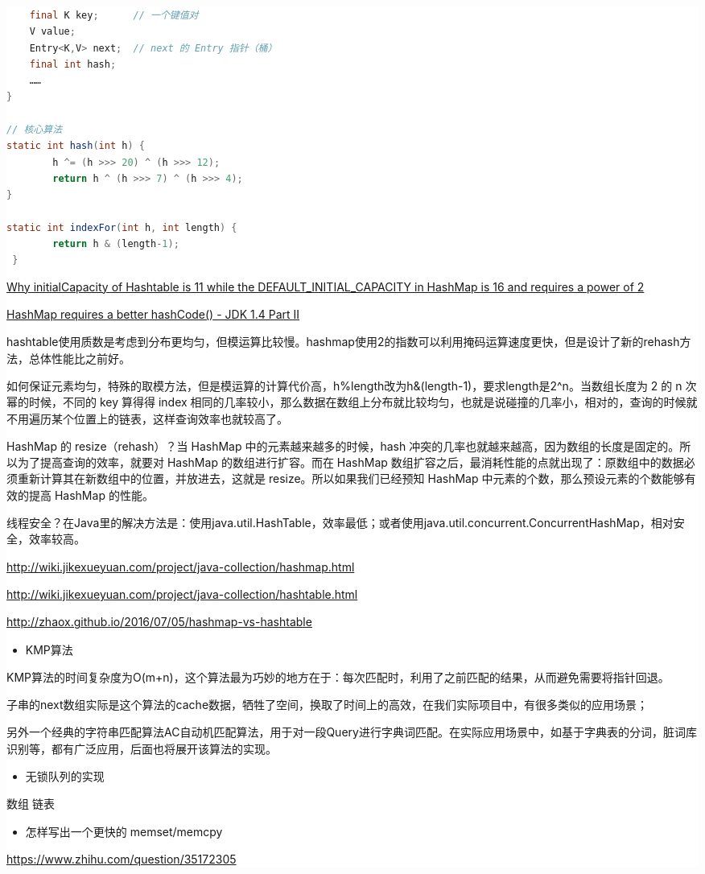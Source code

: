 ``` java
    final K key;      // 一个键值对
    V value;
    Entry<K,V> next;  // next 的 Entry 指针（桶）
    final int hash;
    ……
}

// 核心算法
static int hash(int h) {
        h ^= (h >>> 20) ^ (h >>> 12);
        return h ^ (h >>> 7) ^ (h >>> 4);
}

static int indexFor(int h, int length) {
        return h & (length-1);
 }
```
[Why initialCapacity of Hashtable is 11 while the DEFAULT_INITIAL_CAPACITY in HashMap is 16 and requires a power of 2](https://stackoverflow.com/questions/9413966/why-initialcapacity-of-hashtable-is-11-while-the-default-initial-capacity-in-has)

[HashMap requires a better hashCode() - JDK 1.4 Part II](http://www.javaspecialists.eu/archive/Issue054.html)

hashtable使用质数是考虑到分布更均匀，但模运算比较慢。hashmap使用2的指数可以利用掩码运算速度更快，但是设计了新的rehash方法，总体性能比之前好。

如何保证元素均匀，特殊的取模方法，但是模运算的计算代价高，h%length改为h&(length-1)，要求length是2^n。当数组长度为 2 的 n 次幂的时候，不同的 key 算得得 index 相同的几率较小，那么数据在数组上分布就比较均匀，也就是说碰撞的几率小，相对的，查询的时候就不用遍历某个位置上的链表，这样查询效率也就较高了。

HashMap 的 resize（rehash）？当 HashMap 中的元素越来越多的时候，hash 冲突的几率也就越来越高，因为数组的长度是固定的。所以为了提高查询的效率，就要对 HashMap 的数组进行扩容。而在 HashMap 数组扩容之后，最消耗性能的点就出现了：原数组中的数据必须重新计算其在新数组中的位置，并放进去，这就是 resize。所以如果我们已经预知 HashMap 中元素的个数，那么预设元素的个数能够有效的提高 HashMap 的性能。

线程安全？在Java里的解决方法是：使用java.util.HashTable，效率最低；或者使用java.util.concurrent.ConcurrentHashMap，相对安全，效率较高。

http://wiki.jikexueyuan.com/project/java-collection/hashmap.html

http://wiki.jikexueyuan.com/project/java-collection/hashtable.html

http://zhaox.github.io/2016/07/05/hashmap-vs-hashtable

* KMP算法

KMP算法的时间复杂度为O(m+n)，这个算法最为巧妙的地方在于：每次匹配时，利用了之前匹配的结果，从而避免需要将指针回退。

子串的next数组实际是这个算法的cache数据，牺牲了空间，换取了时间上的高效，在我们实际项目中，有很多类似的应用场景；

另外一个经典的字符串匹配算法AC自动机匹配算法，用于对一段Query进行字典词匹配。在实际应用场景中，如基于字典表的分词，脏词库识别等，都有广泛应用，后面也将展开该算法的实现。


* 无锁队列的实现

数组
链表

* 怎样写出一个更快的 memset/memcpy

https://www.zhihu.com/question/35172305
